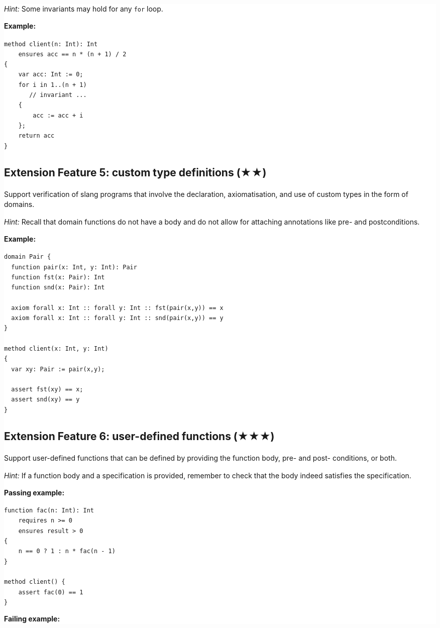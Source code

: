 *Hint:* Some invariants may hold for any `for` loop.

**Example:**
```
method client(n: Int): Int
    ensures acc == n * (n + 1) / 2
{
    var acc: Int := 0;
    for i in 1..(n + 1)
       // invariant ...
    {
        acc := acc + i
    };
    return acc
}
```
## Extension Feature 5: custom type definitions (★★)
Support verification of slang programs that involve the declaration, axiomatisation, and use of custom types in the form of domains. 

*Hint:* Recall that domain functions do not have a body and do not allow for attaching annotations like pre- and postconditions.

**Example:**
```
domain Pair {
  function pair(x: Int, y: Int): Pair
  function fst(x: Pair): Int
  function snd(x: Pair): Int

  axiom forall x: Int :: forall y: Int :: fst(pair(x,y)) == x
  axiom forall x: Int :: forall y: Int :: snd(pair(x,y)) == y
}

method client(x: Int, y: Int)
{
  var xy: Pair := pair(x,y);

  assert fst(xy) == x;
  assert snd(xy) == y
}
```
## Extension Feature 6: user-defined functions (★★★)

Support user-defined functions that can be defined by providing the function body, pre- and post- conditions, or both. 

*Hint:* If a function body and a specification is provided, remember to check that the body indeed satisfies the specification.

**Passing example:**
```
function fac(n: Int): Int 
    requires n >= 0
    ensures result > 0
{
    n == 0 ? 1 : n * fac(n - 1)
}

method client() {
    assert fac(0) == 1
}
```
**Failing example:**
```
```